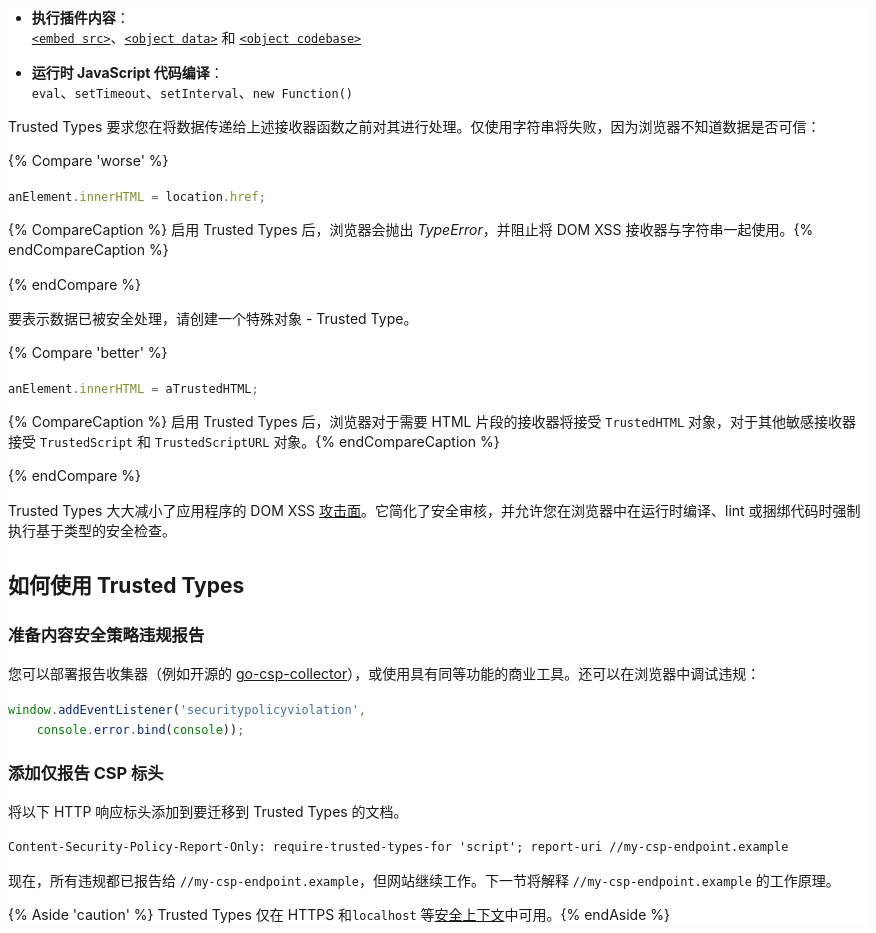 - **执行插件内容**：<br> [`<embed src>`](https://developer.mozilla.org/docs/Web/HTML/Element/embed#attr-src)、[`<object data>`](https://developer.mozilla.org/docs/Web/HTML/Element/object#attr-data) 和 [`<object codebase>`](https://developer.mozilla.org/docs/Web/HTML/Element/object#attr-codebase)

- **运行时 JavaScript 代码编译**：<br> `eval`、`setTimeout`、`setInterval`、`new Function()`

Trusted Types 要求您在将数据传递给上述接收器函数之前对其进行处理。仅使用字符串将失败，因为浏览器不知道数据是否可信：

{% Compare 'worse' %}

```javascript
anElement.innerHTML = location.href;
```

{% CompareCaption %} 启用 Trusted Types 后，浏览器会抛出 *TypeError*，并阻止将 DOM XSS 接收器与字符串一起使用。{% endCompareCaption %}

{% endCompare %}

要表示数据已被安全处理，请创建一个特殊对象 - Trusted Type。

{% Compare 'better' %}

```javascript
anElement.innerHTML = aTrustedHTML;
```

{% CompareCaption %} 启用 Trusted Types 后，浏览器对于需要 HTML 片段的接收器将接受 `TrustedHTML` 对象，对于其他敏感接收器接受 `TrustedScript` 和 `TrustedScriptURL` 对象。{% endCompareCaption %}

{% endCompare %}

Trusted Types 大大减小了应用程序的 DOM XSS [攻击面](https://en.wikipedia.org/wiki/Attack_surface)。它简化了安全审核，并允许您在浏览器中在运行时编译、lint 或捆绑代码时强制执行基于类型的安全检查。

## 如何使用 Trusted Types

### 准备内容安全策略违规报告

您可以部署报告收集器（例如开源的 [go-csp-collector](https://github.com/jacobbednarz/go-csp-collector)），或使用具有同等功能的商业工具。还可以在浏览器中调试违规：

```js
window.addEventListener('securitypolicyviolation',
    console.error.bind(console));
```

### 添加仅报告 CSP 标头

将以下 HTTP 响应标头添加到要迁移到 Trusted Types 的文档。

```text
Content-Security-Policy-Report-Only: require-trusted-types-for 'script'; report-uri //my-csp-endpoint.example
```

现在，所有违规都已报告给 `//my-csp-endpoint.example`，但网站继续工作。下一节将解释 `//my-csp-endpoint.example` 的工作原理。

{% Aside 'caution' %} Trusted Types 仅在 HTTPS 和`localhost` 等[安全上下文](https://developer.mozilla.org/docs/Web/Security/Secure_Contexts)中可用。{% endAside %}

